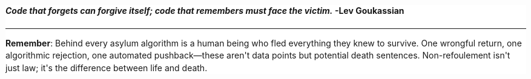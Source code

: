 
#### *Code that forgets can forgive itself; code that remembers must face the victim.* **-Lev Goukassian**

---

**Remember**: Behind every asylum algorithm is a human being who fled everything they knew to survive. One wrongful return, one algorithmic rejection, one automated pushback—these aren't data points but potential death sentences. Non-refoulement isn't just law; it's the difference between life and death.
